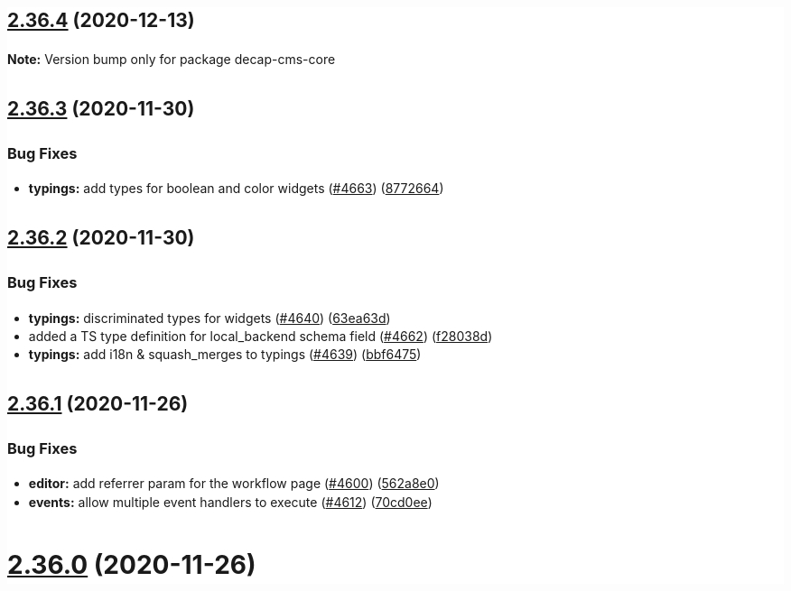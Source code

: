 ## [2.36.4](https://github.com/decaporg/decap-cms/tree/main/packages/decap-cms-core/compare/decap-cms-core@2.36.3...decap-cms-core@2.36.4) (2020-12-13)

**Note:** Version bump only for package decap-cms-core

## [2.36.3](https://github.com/decaporg/decap-cms/tree/main/packages/decap-cms-core/compare/decap-cms-core@2.36.2...decap-cms-core@2.36.3) (2020-11-30)

### Bug Fixes

- **typings:** add types for boolean and color widgets ([#4663](https://github.com/decaporg/decap-cms/tree/main/packages/decap-cms-core/issues/4663)) ([8772664](https://github.com/decaporg/decap-cms/tree/main/packages/decap-cms-core/commit/8772664952dc6cc4b3e340f65bfb61215e1ebaef))

## [2.36.2](https://github.com/decaporg/decap-cms/tree/main/packages/decap-cms-core/compare/decap-cms-core@2.36.1...decap-cms-core@2.36.2) (2020-11-30)

### Bug Fixes

- **typings:** discriminated types for widgets ([#4640](https://github.com/decaporg/decap-cms/tree/main/packages/decap-cms-core/issues/4640)) ([63ea63d](https://github.com/decaporg/decap-cms/tree/main/packages/decap-cms-core/commit/63ea63defe6e3b593e3ef299f2181a0d01a25e63))
- added a TS type definition for local_backend schema field ([#4662](https://github.com/decaporg/decap-cms/tree/main/packages/decap-cms-core/issues/4662)) ([f28038d](https://github.com/decaporg/decap-cms/tree/main/packages/decap-cms-core/commit/f28038d63692045639669530d40d1382762730f0))
- **typings:** add i18n & squash_merges to typings ([#4639](https://github.com/decaporg/decap-cms/tree/main/packages/decap-cms-core/issues/4639)) ([bbf6475](https://github.com/decaporg/decap-cms/tree/main/packages/decap-cms-core/commit/bbf64751fb7d65b571048aebef8fc47897a764ef))

## [2.36.1](https://github.com/decaporg/decap-cms/tree/main/packages/decap-cms-core/compare/decap-cms-core@2.36.0...decap-cms-core@2.36.1) (2020-11-26)

### Bug Fixes

- **editor:** add referrer param for the workflow page ([#4600](https://github.com/decaporg/decap-cms/tree/main/packages/decap-cms-core/issues/4600)) ([562a8e0](https://github.com/decaporg/decap-cms/tree/main/packages/decap-cms-core/commit/562a8e06b46244544bd3ecab9e5ee2237adb2108))
- **events:** allow multiple event handlers to execute ([#4612](https://github.com/decaporg/decap-cms/tree/main/packages/decap-cms-core/issues/4612)) ([70cd0ee](https://github.com/decaporg/decap-cms/tree/main/packages/decap-cms-core/commit/70cd0eef8c98dfb286bc49e82ced9f6395135e7d))

# [2.36.0](https://github.com/decaporg/decap-cms/tree/main/packages/decap-cms-core/compare/decap-cms-core@2.35.0...decap-cms-core@2.36.0) (2020-11-26)
